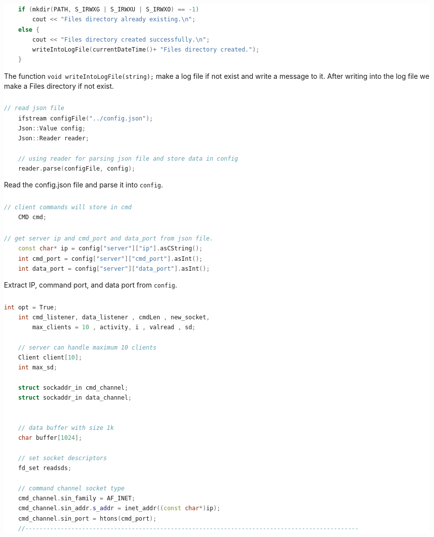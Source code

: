 ```cpp
    if (mkdir(PATH, S_IRWXG | S_IRWXU | S_IRWXO) == -1)
        cout << "Files directory already existing.\n";
    else {
        cout << "Files directory created successfully.\n";
        writeIntoLogFile(currentDateTime()+ "Files directory created.");
    }
```
The function `void writeIntoLogFile(string);` make a log file if not exist and write a message to it.
After writing into the log file we make a Files directory if not exist.

###

```cpp
// read json file
    ifstream configFile("../config.json");
    Json::Value config;
    Json::Reader reader;

    // using reader for parsing json file and store data in config
    reader.parse(configFile, config);
```
Read the config.json file and parse it into `config`.

###

```cpp
// client commands will store in cmd
    CMD cmd;
```

###

```cpp
// get server ip and cmd_port and data_port from json file.
    const char* ip = config["server"]["ip"].asCString();
    int cmd_port = config["server"]["cmd_port"].asInt();
    int data_port = config["server"]["data_port"].asInt();
```
Extract IP, command port, and data port from `config`.

###

```cpp
int opt = True;
    int cmd_listener, data_listener , cmdLen , new_socket,
        max_clients = 10 , activity, i , valread , sd;

    // server can handle maximum 10 clients
    Client client[10];
    int max_sd;

    struct sockaddr_in cmd_channel;
    struct sockaddr_in data_channel;


    // data buffer with size 1k
    char buffer[1024];

    // set socket descriptors
    fd_set readsds;

    // command channel socket type
    cmd_channel.sin_family = AF_INET;
    cmd_channel.sin_addr.s_addr = inet_addr((const char*)ip);
    cmd_channel.sin_port = htons(cmd_port);
    //----------------------------------------------------------------------------------------------
```